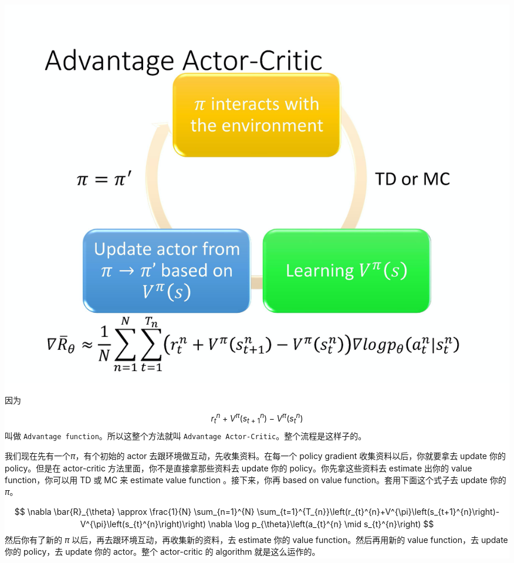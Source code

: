 ![](img/6.5.png)

因为
$$
r_{t}^{n}+V^{\pi}\left(s_{t+1}^{n}\right)-V^{\pi}\left(s_{t}^{n}\right)
$$
叫做 `Advantage function`。所以这整个方法就叫 `Advantage Actor-Critic`。整个流程是这样子的。

我们现在先有一个$\pi$，有个初始的 actor 去跟环境做互动，先收集资料。在每一个 policy gradient 收集资料以后，你就要拿去 update 你的 policy。但是在 actor-critic 方法里面，你不是直接拿那些资料去 update 你的 policy。你先拿这些资料去 estimate 出你的 value function，你可以用 TD 或 MC 来 estimate value function 。接下来，你再 based on value function。套用下面这个式子去 update 你的 $\pi$。

$$
\nabla \bar{R}_{\theta} \approx \frac{1}{N} \sum_{n=1}^{N} \sum_{t=1}^{T_{n}}\left(r_{t}^{n}+V^{\pi}\left(s_{t+1}^{n}\right)-V^{\pi}\left(s_{t}^{n}\right)\right) \nabla \log p_{\theta}\left(a_{t}^{n} \mid s_{t}^{n}\right)
$$
然后你有了新的 $\pi$ 以后，再去跟环境互动，再收集新的资料，去 estimate 你的 value function。然后再用新的 value function，去 update 你的 policy，去 update 你的 actor。整个 actor-critic 的 algorithm 就是这么运作的。
